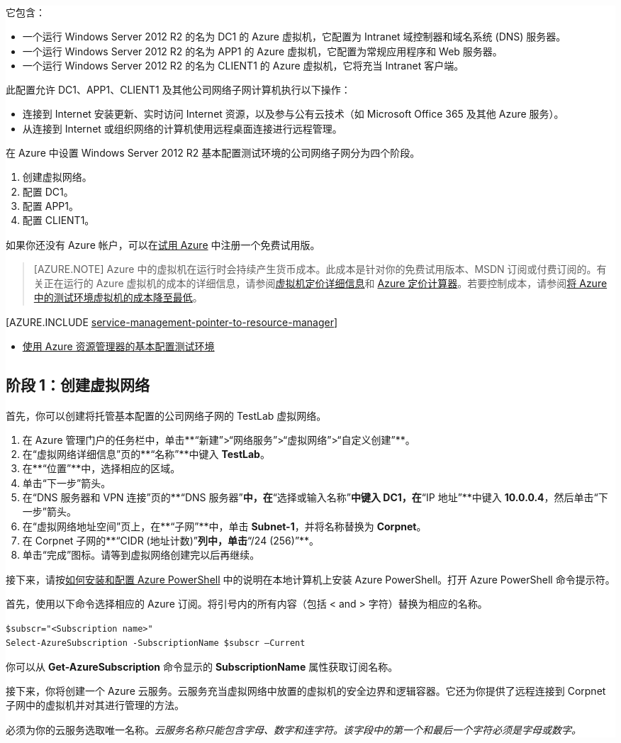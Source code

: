 它包含：

- 一个运行 Windows Server 2012 R2 的名为 DC1 的 Azure 虚拟机，它配置为 Intranet 域控制器和域名系统 (DNS) 服务器。
- 一个运行 Windows Server 2012 R2 的名为 APP1 的 Azure 虚拟机，它配置为常规应用程序和 Web 服务器。
- 一个运行 Windows Server 2012 R2 的名为 CLIENT1 的 Azure 虚拟机，它将充当 Intranet 客户端。

此配置允许 DC1、APP1、CLIENT1 及其他公司网络子网计算机执行以下操作：

- 连接到 Internet 安装更新、实时访问 Internet 资源，以及参与公有云技术（如 Microsoft Office 365 及其他 Azure 服务）。 
- 从连接到 Internet 或组织网络的计算机使用远程桌面连接进行远程管理。 

在 Azure 中设置 Windows Server 2012 R2 基本配置测试环境的公司网络子网分为四个阶段。

1.	创建虚拟网络。
2.	配置 DC1。
3.	配置 APP1。
4.	配置 CLIENT1。

如果你还没有 Azure 帐户，可以在[试用 Azure](/pricing/1rmb-trial) 中注册一个免费试用版。

> [AZURE.NOTE] Azure 中的虚拟机在运行时会持续产生货币成本。此成本是针对你的免费试用版本、MSDN 订阅或付费订阅的。有关正在运行的 Azure 虚拟机的成本的详细信息，请参阅[虚拟机定价详细信息](/home/features/virtual-machines/#price)和 [Azure 定价计算器](/pricing/calculator)。若要控制成本，请参阅[将 Azure 中的测试环境虚拟机的成本降至最低](#costs)。

[AZURE.INCLUDE [service-management-pointer-to-resource-manager](../includes/service-management-pointer-to-resource-manager.md)]

- [使用 Azure 资源管理器的基本配置测试环境](/documentation/articles/virtual-machines-base-configuration-test-environment-resource-manager)


## 阶段 1：创建虚拟网络

首先，你可以创建将托管基本配置的公司网络子网的 TestLab 虚拟网络。

1.	在 Azure 管理门户的任务栏中，单击**“新建”>“网络服务”>“虚拟网络”>“自定义创建”**。
2.	在“虚拟网络详细信息”页的**“名称”**中键入 **TestLab**。
3.	在**“位置”**中，选择相应的区域。
4.	单击“下一步”箭头。
5.	在“DNS 服务器和 VPN 连接”页的**“DNS 服务器”**中，在**“选择或输入名称”**中键入 **DC1**，在**“IP 地址”**中键入 **10.0.0.4**，然后单击“下一步”箭头。
6.	在“虚拟网络地址空间”页上，在**“子网”**中，单击 **Subnet-1**，并将名称替换为 **Corpnet**。 
7.	在 Corpnet 子网的**“CIDR (地址计数)”**列中，单击**“/24 (256)”**。
8.	单击“完成”图标。请等到虚拟网络创建完以后再继续。

接下来，请按[如何安装和配置 Azure PowerShell](/documentation/articles/install-configure-powershell) 中的说明在本地计算机上安装 Azure PowerShell。打开 Azure PowerShell 命令提示符。

首先，使用以下命令选择相应的 Azure 订阅。将引号内的所有内容（包括 < and > 字符）替换为相应的名称。

	$subscr="<Subscription name>"
	Select-AzureSubscription -SubscriptionName $subscr –Current

你可以从 **Get-AzureSubscription** 命令显示的 **SubscriptionName** 属性获取订阅名称。

接下来，你将创建一个 Azure 云服务。云服务充当虚拟网络中放置的虚拟机的安全边界和逻辑容器。它还为你提供了远程连接到 Corpnet 子网中的虚拟机并对其进行管理的方法。

必须为你的云服务选取唯一名称。*云服务名称只能包含字母、数字和连字符。该字段中的第一个和最后一个字符必须是字母或数字。*

